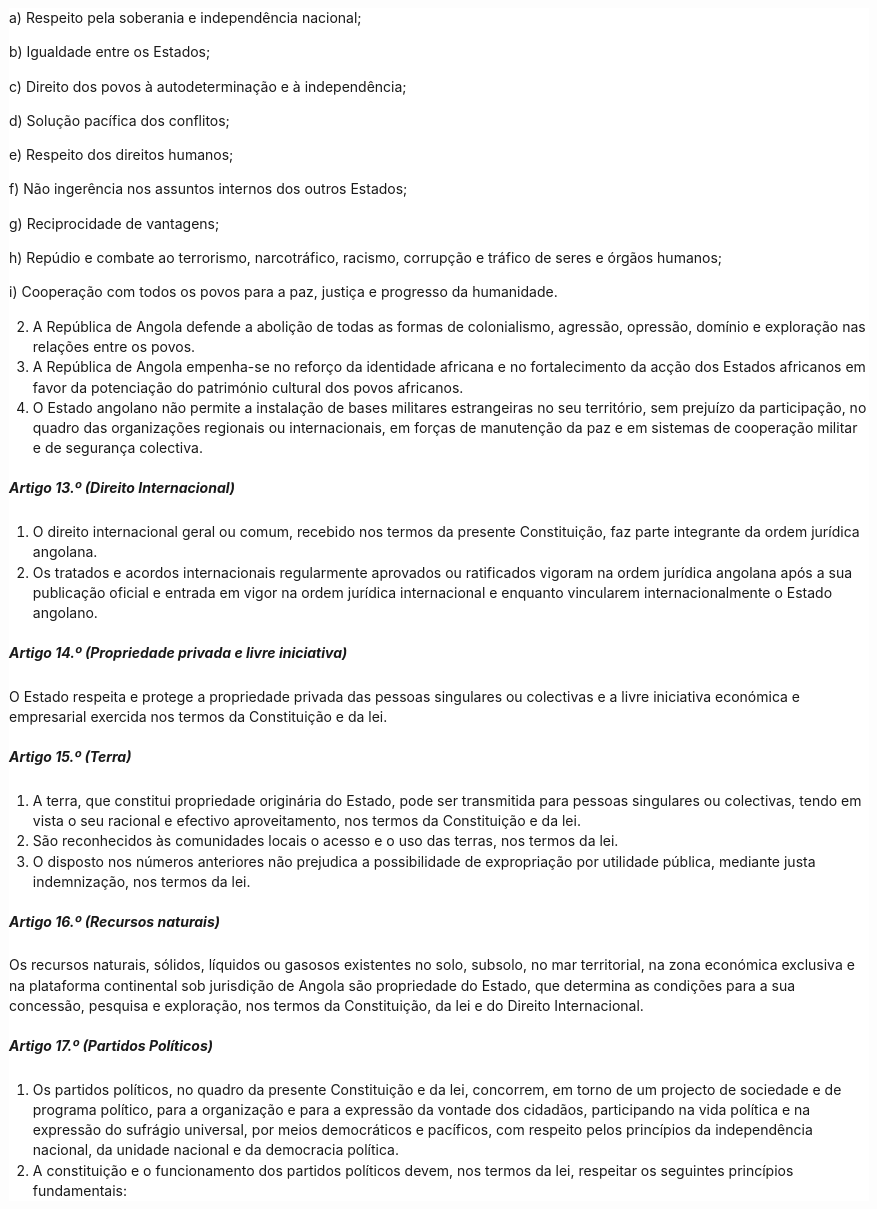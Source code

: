   a) Respeito pela soberania e independência nacional;

  b) Igualdade entre os Estados;

  c) Direito dos povos à autodeterminação e à independência;

  d) Solução pacífica dos conflitos;

  e) Respeito dos direitos humanos;

  f) Não ingerência nos assuntos internos dos outros Estados;

  g) Reciprocidade de vantagens;

  h) Repúdio e combate ao terrorismo, narcotráfico, racismo, corrupção e tráfico de seres e órgãos humanos;

  i) Cooperação com todos os  povos para a paz, justiça e progresso da humanidade.

2. A República de Angola  defende a abolição de  todas as formas de colonialismo, agressão, opressão, domínio e exploração nas relações entre os povos.
3. A República de Angola empenha-se no reforço da identidade africana e no fortalecimento da acção dos Estados  africanos em favor da potenciação do património cultural dos povos africanos.
4. O Estado angolano não permite a instalação de bases militares estrangeiras no seu território, sem prejuízo da participação, no quadro das organizações regionais ou internacionais, em forças de manutenção da paz e em sistemas de cooperação militar e de segurança colectiva.

##### Artigo 13.º (Direito Internacional)
1. O direito internacional geral ou comum, recebido nos termos da presente Constituição, faz parte integrante da ordem jurídica angolana.
2. Os tratados e acordos internacionais regularmente aprovados ou ratificados vigoram na ordem jurídica angolana após a sua publicação oficial e entrada em vigor na ordem jurídica internacional e enquanto vincularem internacionalmente o Estado angolano.

##### Artigo 14.º (Propriedade privada e livre iniciativa)
O Estado respeita e protege a propriedade privada das pessoas singulares ou colectivas e a livre iniciativa económica  e empresarial exercida nos termos da Constituição e da lei.

##### Artigo 15.º (Terra)
1. A terra, que constitui propriedade originária do Estado, pode ser transmitida para pessoas singulares ou colectivas, tendo em vista o seu racional e efectivo aproveitamento, nos termos da Constituição e da lei.
2. São reconhecidos às  comunidades locais o acesso e o uso das terras, nos termos da lei.
3. O disposto nos números anteriores  não prejudica a possibilidade de expropriação por utilidade pública, mediante justa indemnização, nos termos da lei.

##### Artigo 16.º (Recursos naturais)
Os recursos naturais, sólidos, líquidos ou gasosos existentes no solo, subsolo, no mar territorial, na zona  económica exclusiva e na plataforma continental sob jurisdição de Angola são propriedade do Estado, que determina as condições para a sua concessão, pesquisa e exploração, nos termos da Constituição, da lei e do Direito Internacional.

##### Artigo 17.º (Partidos Políticos)
1. Os partidos políticos, no quadro da presente Constituição e da lei, concorrem, em torno de um projecto de sociedade e de programa político, para a organização e para a expressão da vontade dos cidadãos, participando na vida política e na expressão do sufrágio universal, por meios democráticos e pacíficos, com respeito pelos princípios da independência nacional, da unidade nacional e da democracia política.
2. A constituição e o funcionamento dos partidos políticos devem, nos termos da lei, respeitar os seguintes princípios fundamentais:

